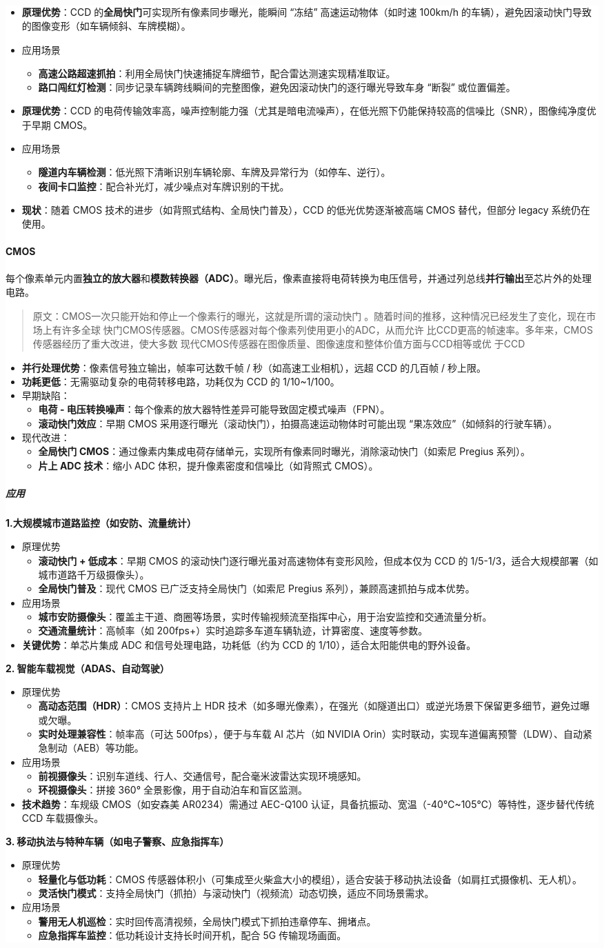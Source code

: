 - **原理优势**：CCD 的**全局快门**可实现所有像素同步曝光，能瞬间 “冻结” 高速运动物体（如时速 100km/h 的车辆），避免因滚动快门导致的图像变形（如车辆倾斜、车牌模糊）。
- 应用场景
	- **高速公路超速抓拍**：利用全局快门快速捕捉车牌细节，配合雷达测速实现精准取证。
	- **路口闯红灯检测**：同步记录车辆跨线瞬间的完整图像，避免因滚动快门的逐行曝光导致车身 “断裂” 或位置偏差。



- **原理优势**：CCD 的电荷传输效率高，噪声控制能力强（尤其是暗电流噪声），在低光照下仍能保持较高的信噪比（SNR），图像纯净度优于早期 CMOS。
- 应用场景
	- **隧道内车辆检测**：低光照下清晰识别车辆轮廓、车牌及异常行为（如停车、逆行）。
	- **夜间卡口监控**：配合补光灯，减少噪点对车牌识别的干扰。
- **现状**：随着 CMOS 技术的进步（如背照式结构、全局快门普及），CCD 的低光优势逐渐被高端 CMOS 替代，但部分 legacy 系统仍在使用。

#### CMOS

每个像素单元内置**独立的放大器**和**模数转换器（ADC）**。曝光后，像素直接将电荷转换为电压信号，并通过列总线**并行输出**至芯片外的处理电路。

> 原文：CMOS一次只能开始和停止一个像素行的曝光，这就是所谓的滚动快门 。随着时间的推移，这种情况已经发生了变化，现在市场上有许多全球 快门CMOS传感器。CMOS传感器对每个像素列使用更小的ADC，从而允许 比CCD更高的帧速率。多年来，CMOS传感器经历了重大改进，使大多数 现代CMOS传感器在图像质量、图像速度和整体价值方面与CCD相等或优 于CCD

- **并行处理优势**：像素信号独立输出，帧率可达数千帧 / 秒（如高速工业相机），远超 CCD 的几百帧 / 秒上限。
- **功耗更低**：无需驱动复杂的电荷转移电路，功耗仅为 CCD 的 1/10~1/100。
- 早期缺陷：
	- **电荷 - 电压转换噪声**：每个像素的放大器特性差异可能导致固定模式噪声（FPN）。
	- **滚动快门效应**：早期 CMOS 采用逐行曝光（滚动快门），拍摄高速运动物体时可能出现 “果冻效应”（如倾斜的行驶车辆）。
- 现代改进：
	- **全局快门 CMOS**：通过像素内集成电荷存储单元，实现所有像素同时曝光，消除滚动快门（如索尼 Pregius 系列）。
	- **片上 ADC 技术**：缩小 ADC 体积，提升像素密度和信噪比（如背照式 CMOS）。

##### 应用

**1.大规模城市道路监控（如安防、流量统计）**

- 原理优势
	- **滚动快门 + 低成本**：早期 CMOS 的滚动快门逐行曝光虽对高速物体有变形风险，但成本仅为 CCD 的 1/5-1/3，适合大规模部署（如城市道路千万级摄像头）。
	- **全局快门普及**：现代 CMOS 已广泛支持全局快门（如索尼 Pregius 系列），兼顾高速抓拍与成本优势。
- 应用场景
	- **城市安防摄像头**：覆盖主干道、商圈等场景，实时传输视频流至指挥中心，用于治安监控和交通流量分析。
	- **交通流量统计**：高帧率（如 200fps+）实时追踪多车道车辆轨迹，计算密度、速度等参数。
- **关键优势**：单芯片集成 ADC 和信号处理电路，功耗低（约为 CCD 的 1/10），适合太阳能供电的野外设备。

 **2. 智能车载视觉（ADAS、自动驾驶）**

- 原理优势
	- **高动态范围（HDR）**：CMOS 支持片上 HDR 技术（如多曝光像素），在强光（如隧道出口）或逆光场景下保留更多细节，避免过曝或欠曝。
	- **实时处理兼容性**：帧率高（可达 500fps），便于与车载 AI 芯片（如 NVIDIA Orin）实时联动，实现车道偏离预警（LDW）、自动紧急制动（AEB）等功能。
- 应用场景
	- **前视摄像头**：识别车道线、行人、交通信号，配合毫米波雷达实现环境感知。
	- **环视摄像头**：拼接 360° 全景影像，用于自动泊车和盲区监测。
- **技术趋势**：车规级 CMOS（如安森美 AR0234）需通过 AEC-Q100 认证，具备抗振动、宽温（-40℃~105℃）等特性，逐步替代传统 CCD 车载摄像头。

**3. 移动执法与特种车辆（如电子警察、应急指挥车）**

- 原理优势
	- **轻量化与低功耗**：CMOS 传感器体积小（可集成至火柴盒大小的模组），适合安装于移动执法设备（如肩扛式摄像机、无人机）。
	- **灵活快门模式**：支持全局快门（抓拍）与滚动快门（视频流）动态切换，适应不同场景需求。
- 应用场景
	- **警用无人机巡检**：实时回传高清视频，全局快门模式下抓拍违章停车、拥堵点。
	- **应急指挥车监控**：低功耗设计支持长时间开机，配合 5G 传输现场画面。
